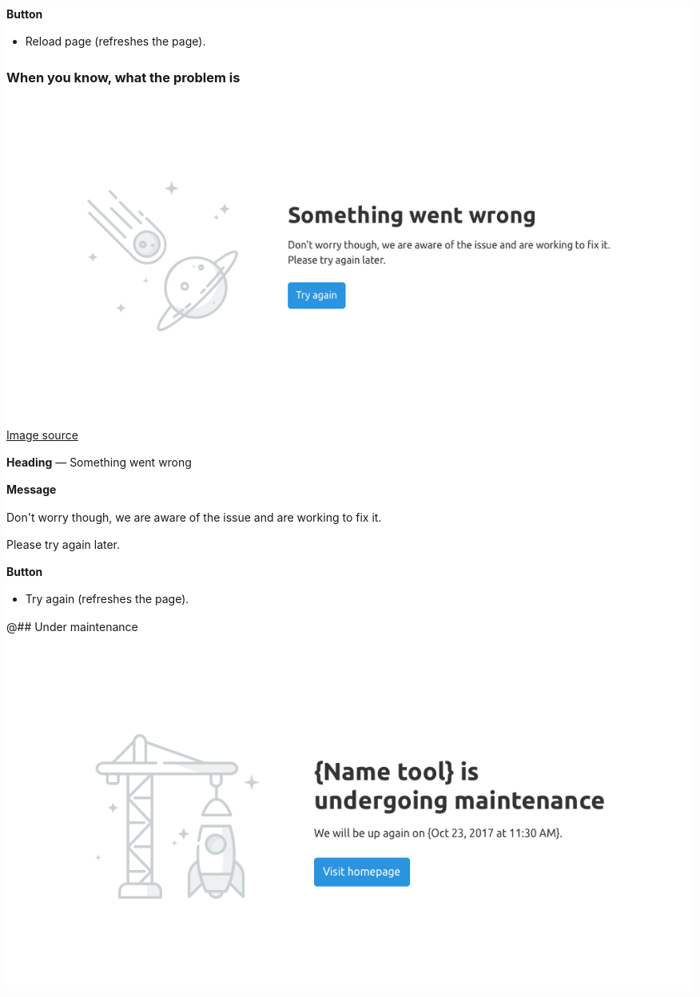 **Button**

- Reload page (refreshes the page).

### When you know, what the problem is

![something went wrong error](static/ge_smthng-we-know.png)

[Image source](https://drive.google.com/drive/folders/1hXKRAyq23ETAVc3Y4a4h1fFOpJv6qqMb)

**Heading** — Something went wrong

**Message**

Don't worry though, we are aware of the issue and are working to fix it.

Please try again later.

**Button**

- Try again (refreshes the page).

@## Under maintenance

![connection timed out error](static/ge_under-maintenance-2.png)
